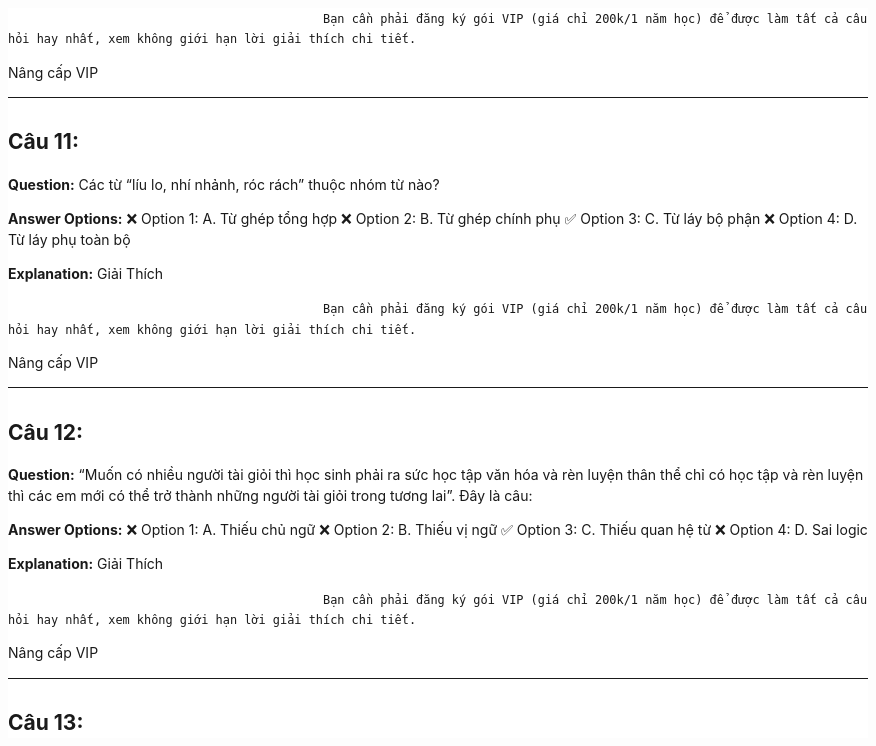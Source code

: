 


                                                Bạn cần phải đăng ký gói VIP (giá chỉ 200k/1 năm học) để được làm tất cả câu hỏi hay nhất, xem không giới hạn lời giải thích chi tiết.
                                            

Nâng cấp VIP

---

## Câu 11:

**Question:** Các từ “líu lo, nhí nhảnh, róc rách” thuộc nhóm từ nào?

**Answer Options:**
❌ Option 1: A. Từ ghép tổng hợp
❌ Option 2: B. Từ ghép chính phụ
✅ Option 3: C. Từ láy bộ phận
❌ Option 4: D. Từ láy phụ toàn bộ

**Explanation:** Giải Thích




                                                Bạn cần phải đăng ký gói VIP (giá chỉ 200k/1 năm học) để được làm tất cả câu hỏi hay nhất, xem không giới hạn lời giải thích chi tiết.
                                            

Nâng cấp VIP

---

## Câu 12:

**Question:** “Muốn có nhiều người tài giỏi thì học sinh phải ra sức học tập văn hóa và rèn luyện thân thể chỉ có học tập và rèn luyện thì các em mới có thể trở thành những người tài giỏi trong tương lai”. Đây là câu:

**Answer Options:**
❌ Option 1: A. Thiếu chủ ngữ
❌ Option 2: B. Thiếu vị ngữ
✅ Option 3: C. Thiếu quan hệ từ
❌ Option 4: D. Sai logic

**Explanation:** Giải Thích




                                                Bạn cần phải đăng ký gói VIP (giá chỉ 200k/1 năm học) để được làm tất cả câu hỏi hay nhất, xem không giới hạn lời giải thích chi tiết.
                                            

Nâng cấp VIP

---

## Câu 13:

